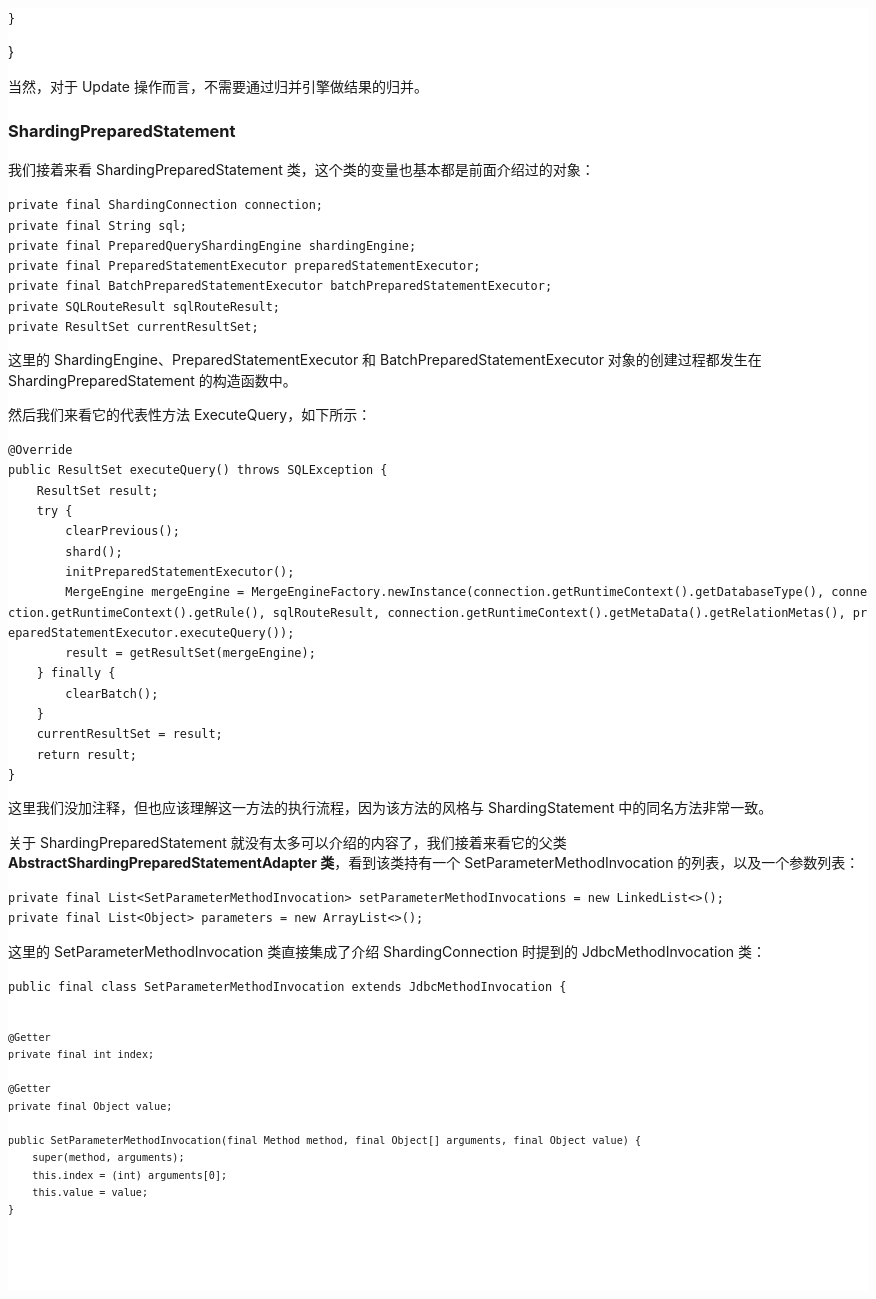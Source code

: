     }
}
</code></pre>
<p>当然，对于 Update 操作而言，不需要通过归并引擎做结果的归并。</p>
<h3>ShardingPreparedStatement</h3>
<p>我们接着来看 ShardingPreparedStatement 类，这个类的变量也基本都是前面介绍过的对象：</p>
<pre><code>private final ShardingConnection connection;
private final String sql;
private final PreparedQueryShardingEngine shardingEngine;
private final PreparedStatementExecutor preparedStatementExecutor;
private final BatchPreparedStatementExecutor batchPreparedStatementExecutor;
private SQLRouteResult sqlRouteResult;
private ResultSet currentResultSet;
</code></pre>
<p>这里的 ShardingEngine、PreparedStatementExecutor 和 BatchPreparedStatementExecutor 对象的创建过程都发生在 ShardingPreparedStatement 的构造函数中。</p>
<p>然后我们来看它的代表性方法 ExecuteQuery，如下所示：</p>
<pre><code>@Override
public ResultSet executeQuery() throws SQLException {
    ResultSet result;
    try {
        clearPrevious();
        shard();
        initPreparedStatementExecutor();
        MergeEngine mergeEngine = MergeEngineFactory.newInstance(connection.getRuntimeContext().getDatabaseType(), connection.getRuntimeContext().getRule(), sqlRouteResult, connection.getRuntimeContext().getMetaData().getRelationMetas(), preparedStatementExecutor.executeQuery());
        result = getResultSet(mergeEngine);
    } finally {
        clearBatch();
    }
    currentResultSet = result;
    return result;
}
</code></pre>
<p>这里我们没加注释，但也应该理解这一方法的执行流程，因为该方法的风格与 ShardingStatement 中的同名方法非常一致。</p>
<p>关于 ShardingPreparedStatement 就没有太多可以介绍的内容了，我们接着来看它的父类<strong>AbstractShardingPreparedStatementAdapter 类</strong>，看到该类持有一个 SetParameterMethodInvocation 的列表，以及一个参数列表：</p>
<pre><code>private final List&lt;SetParameterMethodInvocation&gt; setParameterMethodInvocations = new LinkedList&lt;&gt;();
private final List&lt;Object&gt; parameters = new ArrayList&lt;&gt;();
</code></pre>
<p>这里的 SetParameterMethodInvocation 类直接集成了介绍 ShardingConnection 时提到的 JdbcMethodInvocation 类：</p>
<pre><code>public final class SetParameterMethodInvocation extends JdbcMethodInvocation {

    @Getter
    private final int index;

    @Getter
    private final Object value;

    public SetParameterMethodInvocation(final Method method, final Object[] arguments, final Object value) {
        super(method, arguments);
        this.index = (int) arguments[0];
        this.value = value;
    }
